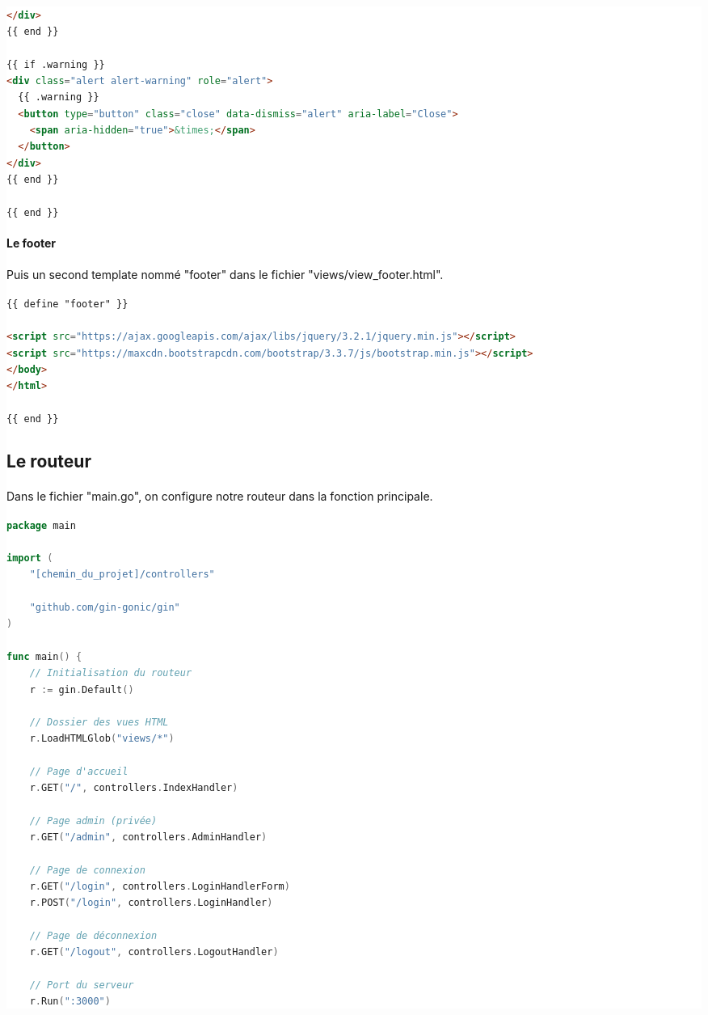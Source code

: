 ```html
</div>
{{ end }}

{{ if .warning }}
<div class="alert alert-warning" role="alert">
  {{ .warning }}
  <button type="button" class="close" data-dismiss="alert" aria-label="Close">
    <span aria-hidden="true">&times;</span>
  </button>
</div>
{{ end }}

{{ end }}
```

#### Le footer

Puis un second template nommé "footer" dans le fichier "views/view_footer.html".

```html
{{ define "footer" }}

<script src="https://ajax.googleapis.com/ajax/libs/jquery/3.2.1/jquery.min.js"></script>
<script src="https://maxcdn.bootstrapcdn.com/bootstrap/3.3.7/js/bootstrap.min.js"></script>
</body>
</html>

{{ end }}
```

## Le routeur

Dans le fichier "main.go", on configure notre routeur dans la fonction principale.

```go
package main

import (
    "[chemin_du_projet]/controllers"

    "github.com/gin-gonic/gin"
)

func main() {
    // Initialisation du routeur
    r := gin.Default()

    // Dossier des vues HTML
    r.LoadHTMLGlob("views/*")

    // Page d'accueil
    r.GET("/", controllers.IndexHandler)

    // Page admin (privée)
    r.GET("/admin", controllers.AdminHandler)

    // Page de connexion
    r.GET("/login", controllers.LoginHandlerForm)
    r.POST("/login", controllers.LoginHandler)

    // Page de déconnexion
    r.GET("/logout", controllers.LogoutHandler)

    // Port du serveur
    r.Run(":3000")
```